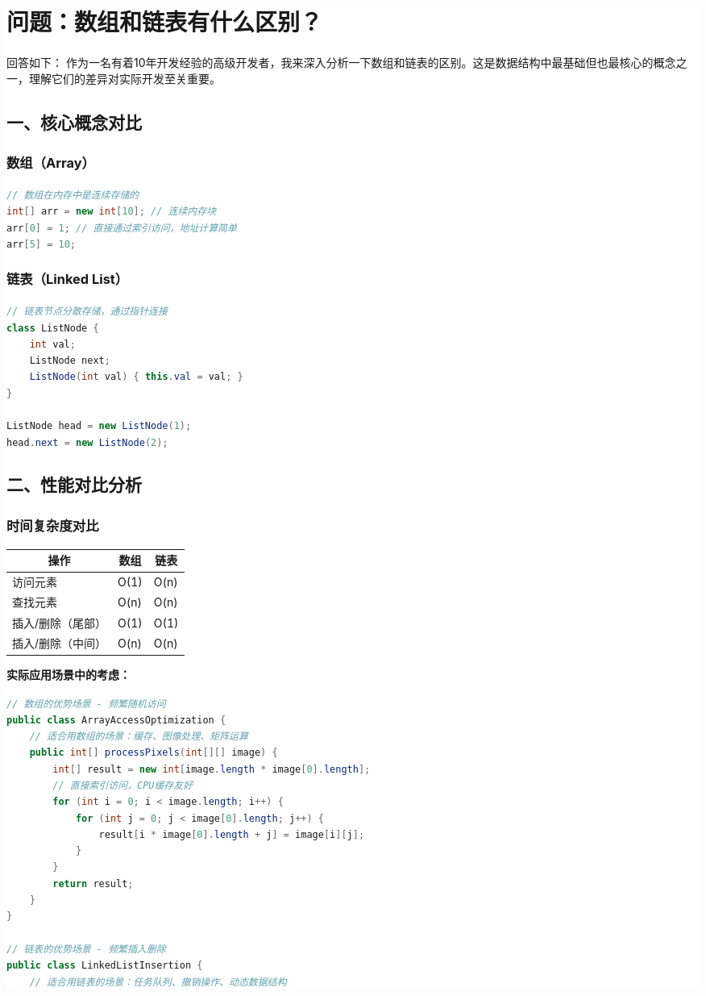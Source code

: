 # 问题：数组和链表有什么区别？
回答如下：
作为一名有着10年开发经验的高级开发者，我来深入分析一下数组和链表的区别。这是数据结构中最基础但也最核心的概念之一，理解它们的差异对实际开发至关重要。

## 一、核心概念对比

### 数组（Array）
```java
// 数组在内存中是连续存储的
int[] arr = new int[10]; // 连续内存块
arr[0] = 1; // 直接通过索引访问，地址计算简单
arr[5] = 10;
```

### 链表（Linked List）
```java
// 链表节点分散存储，通过指针连接
class ListNode {
    int val;
    ListNode next;
    ListNode(int val) { this.val = val; }
}

ListNode head = new ListNode(1);
head.next = new ListNode(2);
```

## 二、性能对比分析

### 时间复杂度对比

| 操作 | 数组 | 链表 |
|------|------|------|
| 访问元素 | O(1) | O(n) |
| 查找元素 | O(n) | O(n) |
| 插入/删除（尾部） | O(1) | O(1) |
| 插入/删除（中间） | O(n) | O(n) |

**实际应用场景中的考虑：**

```java
// 数组的优势场景 - 频繁随机访问
public class ArrayAccessOptimization {
    // 适合用数组的场景：缓存、图像处理、矩阵运算
    public int[] processPixels(int[][] image) {
        int[] result = new int[image.length * image[0].length];
        // 直接索引访问，CPU缓存友好
        for (int i = 0; i < image.length; i++) {
            for (int j = 0; j < image[0].length; j++) {
                result[i * image[0].length + j] = image[i][j];
            }
        }
        return result;
    }
}

// 链表的优势场景 - 频繁插入删除
public class LinkedListInsertion {
    // 适合用链表的场景：任务队列、撤销操作、动态数据结构
```